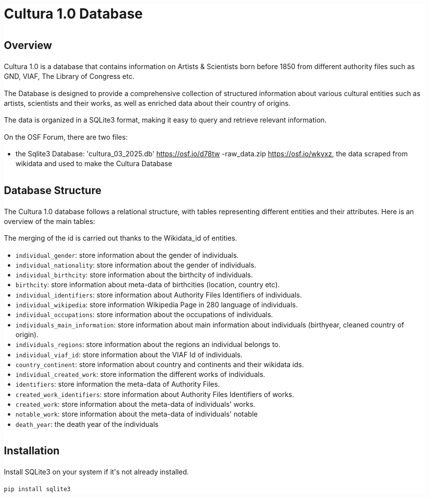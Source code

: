 # Cultura 1.0 Database

## Overview

Cultura 1.0 is a database that contains information on Artists & Scientists born before 1850 from different authority files such as GND, VIAF, The Library of Congress etc.

The Database is designed to provide a comprehensive collection of structured information about various cultural entities such as artists, scientists and their works, as well as enriched data about their country of origins.

The data is organized in a SQLite3 format, making it easy to query and retrieve relevant information.

On the OSF Forum, there are two files:

- the Sqlite3 Database: 'cultura_03_2025.db' <https://osf.io/d78tw>
-raw_data.zip <https://osf.io/wkyxz>, the data scraped from wikidata and used to make the Cultura Database

## Database Structure

The Cultura 1.0 database follows a relational structure, with tables representing different entities and their attributes. Here is an overview of the main tables:

The merging of the id is carried out thanks to the Wikidata_id of entities.

- `individual_gender`: store information about the gender of individuals.
- `individual_nationality`: store information about the gender of individuals.
- `individual_birthcity`: store information about the birthcity of individuals.
- `birthcity`: store information about meta-data of  birthcities (location, country etc).
- `individual_identifiers`: store information about Authority Files Identifiers of individuals.
- `individual_wikipedia`: store information Wikipedia Page in 280 language of individuals.
- `individual_occupations`: store information about the occupations of individuals.
- `individuals_main_information`: store information about main information about individuals (birthyear, cleaned country of origin).
- `individuals_regions`: store information about the regions an individual belongs to.
- `individual_viaf_id`: store information about the VIAF Id of individuals.
- `country_continent`: store information about country and continents and their wikidata ids.
- `individual_created_work`: store information the different works of individuals.
- `identifiers`: store information the meta-data of Authority Files.
- `created_work_identifiers`: store information about Authority Files Identifiers of works.
- `created_work`: store information about the meta-data of individuals' works.
- `notable_work`: store information about the meta-data of individuals' notable
- `death_year`: the death year of the individuals



## Installation

Install SQLite3 on your system if it's not already installed.

```shell
pip install sqlite3
```
